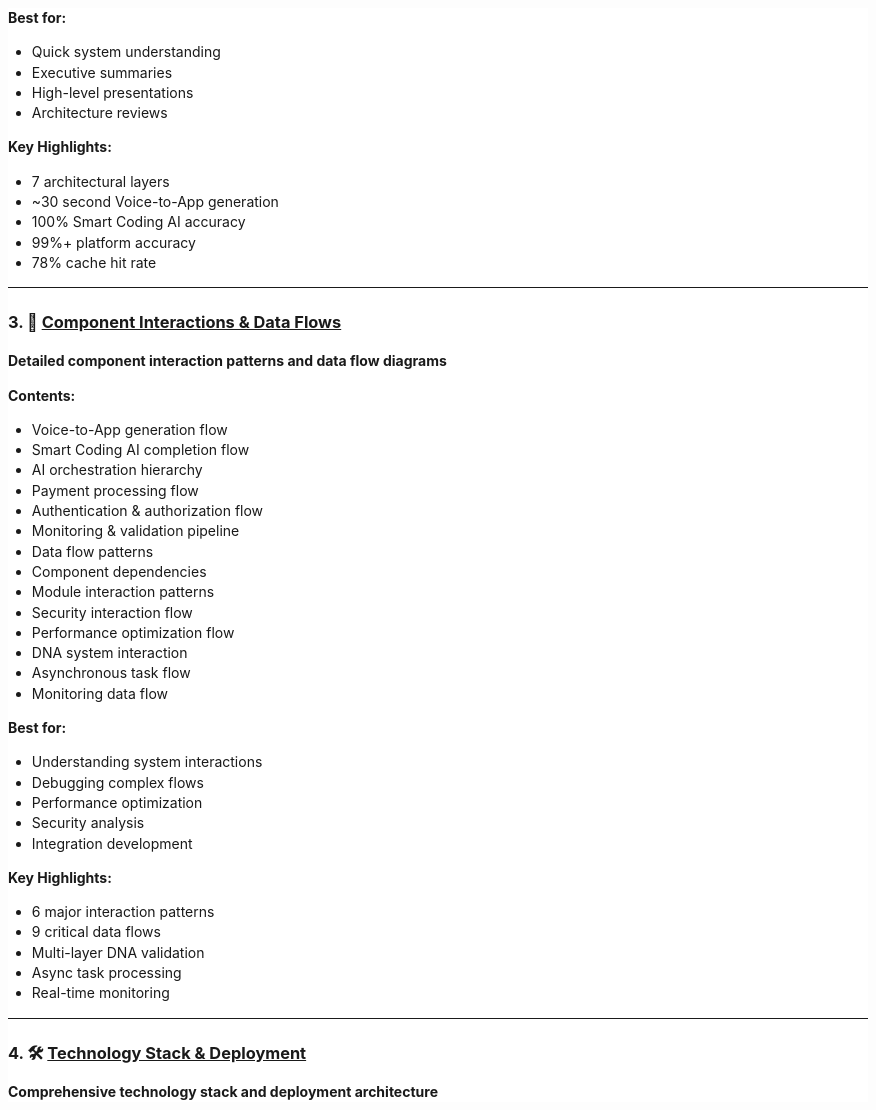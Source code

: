 **Best for:**
- Quick system understanding
- Executive summaries
- High-level presentations
- Architecture reviews

**Key Highlights:**
- 7 architectural layers
- ~30 second Voice-to-App generation
- 100% Smart Coding AI accuracy
- 99%+ platform accuracy
- 78% cache hit rate

---

### 3. 🔄 [Component Interactions & Data Flows](./ARCHITECTURE_COMPONENT_INTERACTIONS.md)
**Detailed component interaction patterns and data flow diagrams**

**Contents:**
- Voice-to-App generation flow
- Smart Coding AI completion flow
- AI orchestration hierarchy
- Payment processing flow
- Authentication & authorization flow
- Monitoring & validation pipeline
- Data flow patterns
- Component dependencies
- Module interaction patterns
- Security interaction flow
- Performance optimization flow
- DNA system interaction
- Asynchronous task flow
- Monitoring data flow

**Best for:**
- Understanding system interactions
- Debugging complex flows
- Performance optimization
- Security analysis
- Integration development

**Key Highlights:**
- 6 major interaction patterns
- 9 critical data flows
- Multi-layer DNA validation
- Async task processing
- Real-time monitoring

---

### 4. 🛠️ [Technology Stack & Deployment](./ARCHITECTURE_TECHNOLOGY_STACK.md)
**Comprehensive technology stack and deployment architecture**
